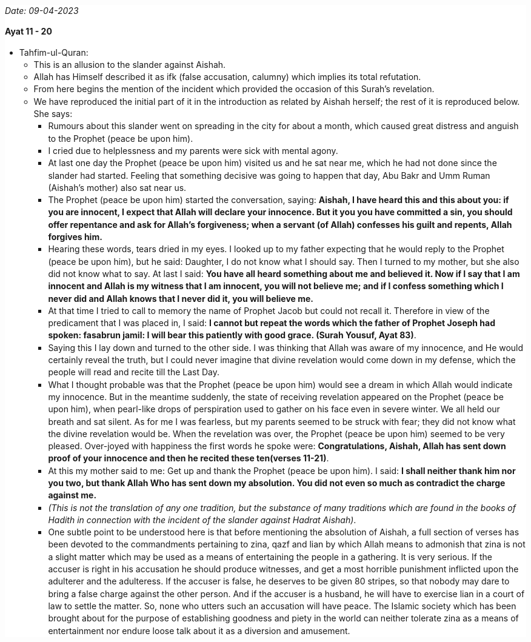 *Date: 09-04-2023*

**Ayat  11 - 20**
- Tahfim-ul-Quran:
    - This is an allusion to the slander against Aishah.
    - Allah has Himself described it as ifk (false accusation, calumny) which implies its total refutation.
    - From here begins the mention of the incident which provided the occasion of this Surah’s revelation.
    - We have reproduced the initial part of it in the introduction as related by Aishah herself; the rest of it is reproduced below. She says:
      - Rumours about this slander went on spreading in the city for about a month, which caused great distress and anguish to the Prophet (peace be upon him).
      - I cried due to helplessness and my parents were sick with mental agony.
      - At last one day the Prophet (peace be upon him) visited us and he sat near me, which he had not done since the slander had started. Feeling that something decisive was going to happen that day, Abu Bakr and Umm Ruman (Aishah’s mother) also sat near us.
      - The Prophet (peace be upon him) started the conversation, saying: **Aishah, I have heard this and this about you: if you are innocent, I expect that Allah will declare your innocence. But it you you have committed a sin, you should offer repentance and ask for Allah’s forgiveness; when a servant (of Allah) confesses his guilt and repents, Allah forgives him.**
      - Hearing these words, tears dried in my eyes. I looked up to my father expecting that he would reply to the Prophet (peace be upon him), but he said: Daughter, I do not know what I should say. Then I turned to my mother, but she also did not know what to say. At last I said: **You have all heard something about me and believed it. Now if I say that I am innocent and Allah is my witness that I am innocent, you will not believe me; and if I confess something which I never did and Allah knows that I never did it, you will believe me.**
      - At that time I tried to call to memory the name of Prophet Jacob but could not recall it. Therefore in view of the predicament that I was placed in, I said: **I cannot but repeat the words which the father of Prophet Joseph had spoken: fasabrun jamil: I will bear this patiently with good grace. (Surah Yousuf, Ayat 83)**.
      - Saying this I lay down and turned to the other side. I was thinking that Allah was aware of my innocence, and He would certainly reveal the truth, but I could never imagine that divine revelation would come down in my defense, which the people will read and recite till the Last Day.
      - What I thought probable was that the Prophet (peace be upon him) would see a dream in which Allah would indicate my innocence. But in the meantime suddenly, the state of receiving revelation appeared on the Prophet (peace be upon him), when pearl-like drops of perspiration used to gather on his face even in severe winter. We all held our breath and sat silent. As for me I was fearless, but my parents seemed to be struck with fear; they did not know what the divine revelation would be. When the revelation was over, the Prophet (peace be upon him) seemed to be very pleased. Over-joyed with happiness the first words he spoke were: **Congratulations, Aishah, Allah has sent down proof of your innocence and then he recited these ten(verses 11-21)**.
      - At this my mother said to me: Get up and thank the Prophet (peace be upon him). I said: **I shall neither thank him nor you two, but thank Allah Who has sent down my absolution. You did not even so much as contradict the charge against me.**
      - *(This is not the translation of any one tradition, but the substance of many traditions which are found in the books of Hadith in connection with the incident of the slander against Hadrat Aishah)*.
      - One subtle point to be understood here is that before mentioning the absolution of Aishah, a full section of verses has been devoted to the commandments pertaining to zina, qazf and lian by which Allah means to admonish that zina is not a slight matter which may be used as a means of entertaining the people in a gathering. It is very serious. If the accuser is right in his accusation he should produce witnesses, and get a most horrible punishment inflicted upon the adulterer and the adulteress. If the accuser is false, he deserves to be given 80 stripes, so that nobody may dare to bring a false charge against the other person. And if the accuser is a husband, he will have to exercise lian in a court of law to settle the matter. So, none who utters such an accusation will have peace. The Islamic society which has been brought about for the purpose of establishing goodness and piety in the world can neither tolerate zina as a means of entertainment nor endure loose talk about it as a diversion and amusement.